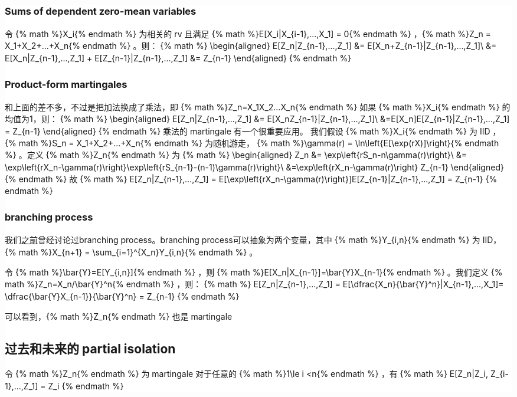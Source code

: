### Sums of dependent zero-mean variables
令 {% math %}X_i{% endmath %} 为相关的 rv 且满足 {% math %}E[X_i|X_{i-1},...,X_1] = 0{% endmath %} ，{% math %}Z_n = X_1+X_2+...+X_n{% endmath %} 。则：
{% math %}
\begin{aligned}
E[Z_n|Z_{n-1},...,Z_1] &= E[X_n+Z_{n-1}|Z_{n-1},...,Z_1]\\
&= E[X_n|Z_{n-1},...,Z_1] + E[Z_{n-1}|Z_{n-1},...,Z_1]
&= Z_{n-1}
\end{aligned}
{% endmath %}
### Product-form martingales
和上面的差不多，不过是把加法换成了乘法，即 {% math %}Z_n=X_1X_2...X_n{% endmath %} 如果 {% math %}X_i{% endmath %} 的均值为1，则：
{% math %}
\begin{aligned}
E[Z_n|Z_{n-1},...,Z_1] &= E[X_nZ_{n-1}|Z_{n-1},...,Z_1]\\
&=E[X_n]E[Z_{n-1}|Z_{n-1},...,Z_1] = Z_{n-1}
\end{aligned}
{% endmath %}
乘法的 martingale 有一个很重要应用。 我们假设 {% math %}X_i{% endmath %} 为 IID ，{% math %}S_n = X_1+X_2+...+X_n{% endmath %} 为随机游走， {% math %}\gamma(r) = \ln\left\{E[\exp(rX)]\right\}{% endmath %} 。定义 {% math %}Z_n{% endmath %} 为
{% math %}
\begin{aligned}
Z_n &= \exp\left\{rS_n-n\gamma(r)\right\}\\
&= \exp\left\{rX_n-\gamma(r)\right\}\exp\left\{rS_{n-1}-(n-1)\gamma(r)\right\}\\
&=\exp\left\{rX_n-\gamma(r)\right\} Z_{n-1}
\end{aligned}
{% endmath %}
故
{% math %}
E[Z_n|Z_{n-1},...,Z_1] = E[\exp\left\{rX_n-\gamma(r)\right\}]E[Z_{n-1}|Z_{n-1},...,Z_1] = Z_{n-1}
{% endmath %}

### branching process
我们[之前](http://modkzs.github.io/2016/03/12/countable-state-markov-chain/#Branching_process)曾经讨论过branching process。branching process可以抽象为两个变量，其中 {% math %}Y_{i,n}{% endmath %} 为 IID， {% math %}X_{n+1} = \sum_{i=1}^{X_n}Y_{i,n}{% endmath %} 。

令 {% math %}\bar{Y}=E[Y_{i,n}]{% endmath %} ，则 {% math %}E[X_n|X_{n-1}]=\bar{Y}X_{n-1}{% endmath %} 。我们定义 {% math %}Z_n=X_n/\bar{Y}^n{% endmath %} ，则：
{% math %}
E[Z_n|Z_{n-1},...,Z_1] = E[\dfrac{X_n}{\bar{Y}^n}|X_{n-1},...,X_1]= \dfrac{\bar{Y}X_{n-1}}{\bar{Y}^n} = Z_{n-1}
{% endmath %}

可以看到，{% math %}Z_n{% endmath %} 也是 martingale

## 过去和未来的 partial isolation
令 {% math %}Z_n{% endmath %} 为 martingale 对于任意的 {% math %}1\le i <n{% endmath %} ，有
{% math %}
E[Z_n|Z_i, Z_{i-1},...,Z_1] = Z_i
{% endmath %}
